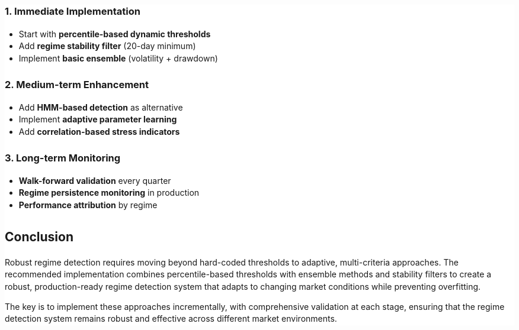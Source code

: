 ### 1. **Immediate Implementation**
- Start with **percentile-based dynamic thresholds**
- Add **regime stability filter** (20-day minimum)
- Implement **basic ensemble** (volatility + drawdown)

### 2. **Medium-term Enhancement**
- Add **HMM-based detection** as alternative
- Implement **adaptive parameter learning**
- Add **correlation-based stress indicators**

### 3. **Long-term Monitoring**
- **Walk-forward validation** every quarter
- **Regime persistence monitoring** in production
- **Performance attribution** by regime

## Conclusion

Robust regime detection requires moving beyond hard-coded thresholds to adaptive, multi-criteria approaches. The recommended implementation combines percentile-based thresholds with ensemble methods and stability filters to create a robust, production-ready regime detection system that adapts to changing market conditions while preventing overfitting.

The key is to implement these approaches incrementally, with comprehensive validation at each stage, ensuring that the regime detection system remains robust and effective across different market environments. 